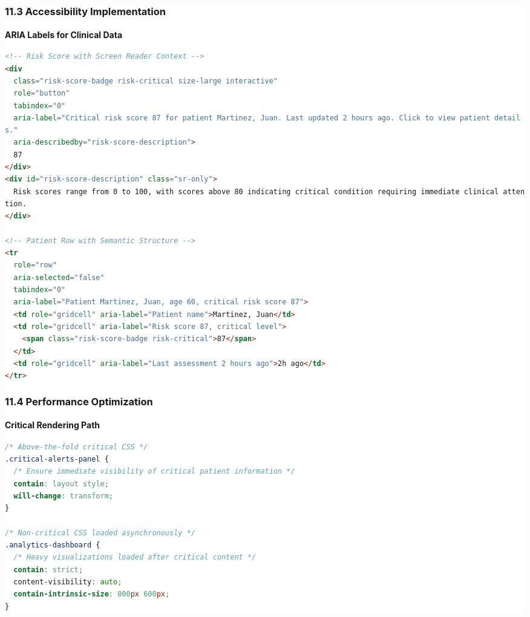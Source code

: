 ### 11.3 Accessibility Implementation

**ARIA Labels for Clinical Data**
```html
<!-- Risk Score with Screen Reader Context -->
<div 
  class="risk-score-badge risk-critical size-large interactive"
  role="button"
  tabindex="0"
  aria-label="Critical risk score 87 for patient Martinez, Juan. Last updated 2 hours ago. Click to view patient details."
  aria-describedby="risk-score-description">
  87
</div>
<div id="risk-score-description" class="sr-only">
  Risk scores range from 0 to 100, with scores above 80 indicating critical condition requiring immediate clinical attention.
</div>

<!-- Patient Row with Semantic Structure -->
<tr 
  role="row"
  aria-selected="false"
  tabindex="0"
  aria-label="Patient Martinez, Juan, age 60, critical risk score 87">
  <td role="gridcell" aria-label="Patient name">Martinez, Juan</td>
  <td role="gridcell" aria-label="Risk score 87, critical level">
    <span class="risk-score-badge risk-critical">87</span>
  </td>
  <td role="gridcell" aria-label="Last assessment 2 hours ago">2h ago</td>
</tr>
```

### 11.4 Performance Optimization

**Critical Rendering Path**
```css
/* Above-the-fold critical CSS */
.critical-alerts-panel {
  /* Ensure immediate visibility of critical patient information */
  contain: layout style;
  will-change: transform;
}

/* Non-critical CSS loaded asynchronously */
.analytics-dashboard {
  /* Heavy visualizations loaded after critical content */
  contain: strict;
  content-visibility: auto;
  contain-intrinsic-size: 800px 600px;
}
```

